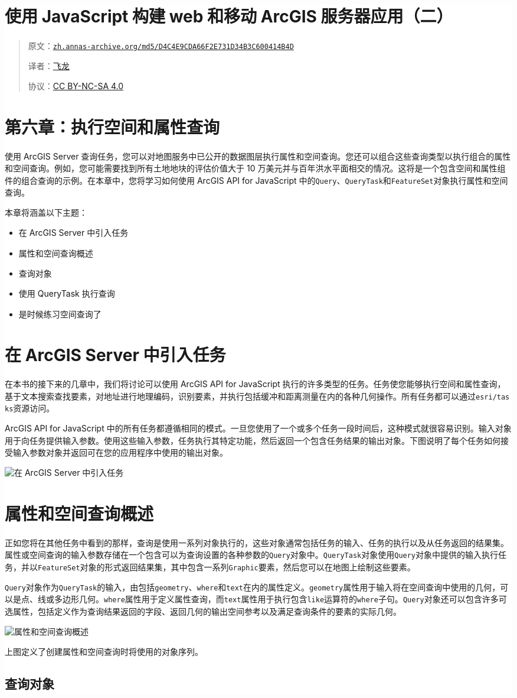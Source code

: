 # 使用 JavaScript 构建 web 和移动 ArcGIS 服务器应用（二）

> 原文：[`zh.annas-archive.org/md5/D4C4E9CDA66F2E731D34B3C600414B4D`](https://zh.annas-archive.org/md5/D4C4E9CDA66F2E731D34B3C600414B4D)
> 
> 译者：[飞龙](https://github.com/wizardforcel)
> 
> 协议：[CC BY-NC-SA 4.0](http://creativecommons.org/licenses/by-nc-sa/4.0/)

# 第六章：执行空间和属性查询

使用 ArcGIS Server 查询任务，您可以对地图服务中已公开的数据图层执行属性和空间查询。您还可以组合这些查询类型以执行组合的属性和空间查询。例如，您可能需要找到所有土地地块的评估价值大于 10 万美元并与百年洪水平面相交的情况。这将是一个包含空间和属性组件的组合查询的示例。在本章中，您将学习如何使用 ArcGIS API for JavaScript 中的`Query`、`QueryTask`和`FeatureSet`对象执行属性和空间查询。

本章将涵盖以下主题：

+   在 ArcGIS Server 中引入任务

+   属性和空间查询概述

+   查询对象

+   使用 QueryTask 执行查询

+   是时候练习空间查询了

# 在 ArcGIS Server 中引入任务

在本书的接下来的几章中，我们将讨论可以使用 ArcGIS API for JavaScript 执行的许多类型的任务。任务使您能够执行空间和属性查询，基于文本搜索查找要素，对地址进行地理编码，识别要素，并执行包括缓冲和距离测量在内的各种几何操作。所有任务都可以通过`esri/tasks`资源访问。

ArcGIS API for JavaScript 中的所有任务都遵循相同的模式。一旦您使用了一个或多个任务一段时间后，这种模式就很容易识别。输入对象用于向任务提供输入参数。使用这些输入参数，任务执行其特定功能，然后返回一个包含任务结果的输出对象。下图说明了每个任务如何接受输入参数对象并返回可在您的应用程序中使用的输出对象。

![在 ArcGIS Server 中引入任务](https://github.com/OpenDocCN/freelearn-js-zh/raw/master/docs/bd-web-mobi-arcgis-svr-app-js/img/7965_06_01.jpg)

# 属性和空间查询概述

正如您将在其他任务中看到的那样，查询是使用一系列对象执行的，这些对象通常包括任务的输入、任务的执行以及从任务返回的结果集。属性或空间查询的输入参数存储在一个包含可以为查询设置的各种参数的`Query`对象中。`QueryTask`对象使用`Query`对象中提供的输入执行任务，并以`FeatureSet`对象的形式返回结果集，其中包含一系列`Graphic`要素，然后您可以在地图上绘制这些要素。

`Query`对象作为`QueryTask`的输入，由包括`geometry`、`where`和`text`在内的属性定义。`geometry`属性用于输入将在空间查询中使用的几何，可以是点、线或多边形几何。`where`属性用于定义属性查询，而`text`属性用于执行包含`like`运算符的`where`子句。`Query`对象还可以包含许多可选属性，包括定义作为查询结果返回的字段、返回几何的输出空间参考以及满足查询条件的要素的实际几何。

![属性和空间查询概述](https://github.com/OpenDocCN/freelearn-js-zh/raw/master/docs/bd-web-mobi-arcgis-svr-app-js/img/7965_06_02.jpg)

上图定义了创建属性和空间查询时将使用的对象序列。

## 查询对象

